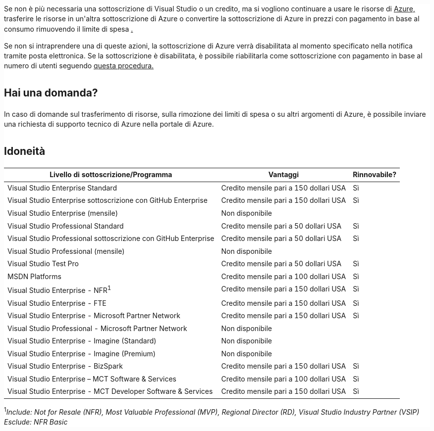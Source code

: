 Se non è più necessaria una sottoscrizione di Visual Studio o un credito, ma si vogliono continuare a usare le risorse di [Azure,](/azure/azure-resource-manager/management/move-resource-group-and-subscription) trasferire le risorse in un'altra sottoscrizione di Azure o convertire la sottoscrizione di Azure in prezzi con pagamento in base al consumo rimuovendo il limite di spesa [.](/azure/cost-management-billing/manage/spending-limit#remove-the-spending-limit-in-azure-portal) 

Se non si intraprendere una di queste azioni, la sottoscrizione di Azure verrà disabilitata al momento specificato nella notifica tramite posta elettronica.  Se la sottoscrizione è disabilitata, è possibile riabilitarla come sottoscrizione con pagamento in base al numero di utenti seguendo [questa procedura.](https://docs.microsoft.com/azure/cost-management-billing/manage/switch-azure-offer)

## <a name="have-a-question"></a>Hai una domanda?
In caso di domande sul trasferimento di risorse, sulla rimozione [](https://portal.azure.com/#blade/Microsoft_Azure_Support/HelpAndSupportBlade/overview) dei limiti di spesa o su altri argomenti di Azure, è possibile inviare una richiesta di supporto tecnico di Azure nella portale di Azure. 

## <a name="eligibility"></a>Idoneità
|                 Livello di sottoscrizione/Programma                 |           Vantaggi           |                         Rinnovabile?                          |
|--------------------------------------------------------------|-----------------------------|-------------------------------------------------------------|
|              Visual Studio Enterprise Standard               |     Credito mensile pari a 150 dollari USA     |                             Sì                             |
|              Visual Studio Enterprise sottoscrizione con GitHub Enterprise               |     Credito mensile pari a 150 dollari USA     |                             Sì                             |
|               Visual Studio Enterprise (mensile)               |        Non disponibile        |                                                             |
|             Visual Studio Professional Standard              |     Credito mensile pari a 50 dollari USA      |                             Sì
|              Visual Studio Professional sottoscrizione con GitHub Enterprise              |     Credito mensile pari a 50 dollari USA     |                             Sì                             |
|              Visual Studio Professional (mensile)              |        Non disponibile        |                                                             |
|                    Visual Studio Test Pro                    |     Credito mensile pari a 50 dollari USA      |                             Sì                             |
|                        MSDN Platforms                        |     Credito mensile pari a 100 dollari USA     |                             Sì                             |
|               Visual Studio Enterprise - NFR<sup>1</sup>                 |     Credito mensile pari a 150 dollari USA     |                             Sì                             |
|                Visual Studio Enterprise - FTE                |     Credito mensile pari a 150 dollari USA     |                             Sì                             |
|     Visual Studio Enterprise - Microsoft Partner Network     |     Credito mensile pari a 150 dollari USA     |                             Sì                             |
|    Visual Studio Professional - Microsoft Partner Network    |        Non disponibile        |                                                             |
|        Visual Studio Enterprise - Imagine (Standard)         |        Non disponibile        |                                                             |
|         Visual Studio Enterprise - Imagine (Premium)         |        Non disponibile        |                                                             |
|             Visual Studio Enterprise - BizSpark              |     Credito mensile pari a 150 dollari USA     |                             Sì                             |
|      Visual Studio Enterprise – MCT Software & Services      |     Credito mensile pari a 100 dollari USA     |                             Sì                             |
| Visual Studio Enterprise - MCT Developer Software & Services |     Credito mensile pari a 150 dollari USA     |                             Sì                             |

<sup>1</sup>*Include: Not for Resale (NFR), Most Valuable Professional (MVP), Regional Director (RD), Visual Studio Industry Partner (VSIP) Esclude: NFR Basic*  

